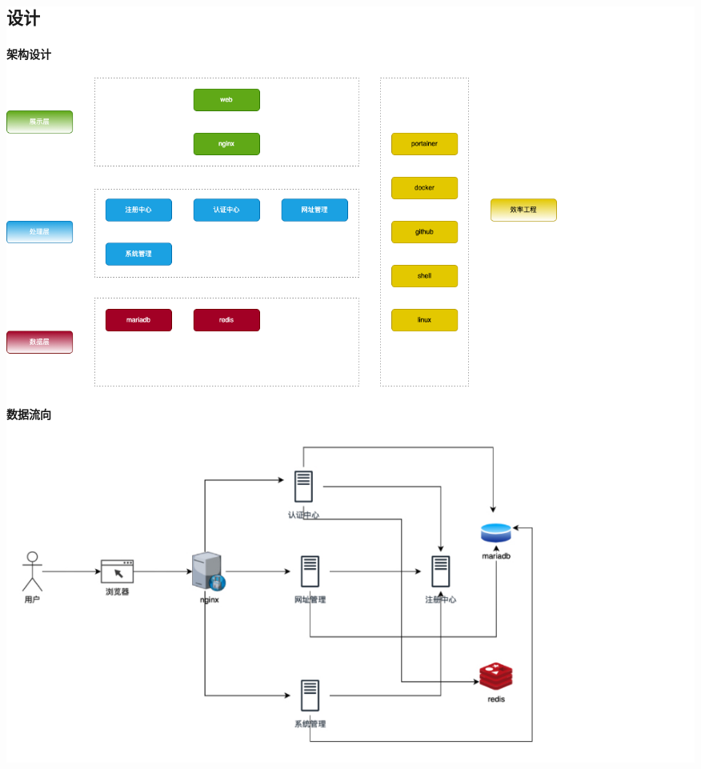 ## 设计
#### 架构设计
<img decoding="async" src="https://raw.githubusercontent.com/leanfish2011/ishou-resource/gh-pages/img/framework.png" width="80%">

#### 数据流向
<img decoding="async" src="https://raw.githubusercontent.com/leanfish2011/ishou-resource/gh-pages/img/flow.jpg" width="80%">
